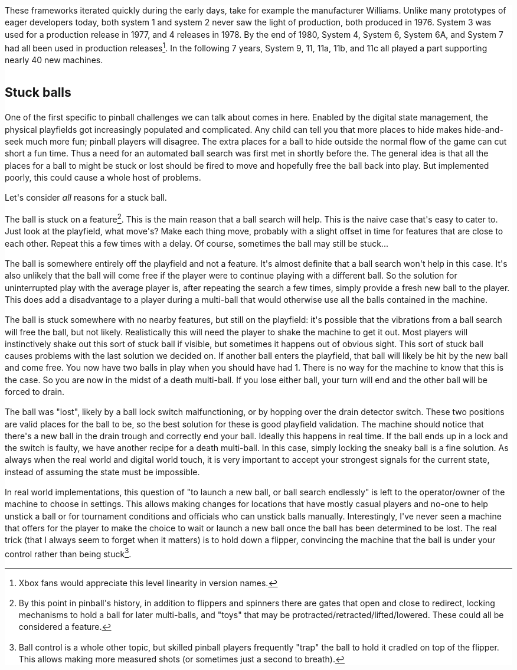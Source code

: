 These frameworks iterated quickly during the early days, take for example the manufacturer Williams. Unlike many prototypes of eager developers today, both system 1 and system 2 never saw the light of production, both produced in 1976. System 3 was used for a production release in 1977, and 4 releases in 1978. By the end of 1980, System 4, System 6, System 6A, and System 7 had all been used in production releases[^6.5].  In the following 7 years, System 9, 11, 11a, 11b, and 11c all played a part supporting nearly 40 new machines.

## Stuck balls
One of the first specific to pinball challenges we can talk about comes in here. Enabled by the digital state management, the physical playfields got increasingly populated and complicated. Any child can tell you that more places to hide makes hide-and-seek much more fun; pinball players will disagree. The extra places for a ball to hide outside the normal flow of the game can cut short a fun time. Thus a need for an automated ball search was first met in shortly before the. The general idea is that all the places for a ball to might be stuck or lost should be fired to move and hopefully free the ball back into play. But implemented poorly, this could cause a whole host of problems.

Let's consider *all* reasons for a stuck ball.

The ball is stuck on a feature[^7]. This is the main reason that a ball search will help. This is the naive case that's easy to cater to. Just look at the playfield, what move's? Make each thing move, probably with a slight offset in time for features that are close to each other. Repeat this a few times with a delay. Of course, sometimes the ball may still be stuck...

The ball is somewhere entirely off the playfield and not a feature. It's almost definite that a ball search won't help in this case. It's also unlikely that the ball will come free if the player were to continue playing with a different ball. So the solution for uninterrupted play with the average player is, after repeating the search a few times, simply provide a fresh new ball to the player. This does add a disadvantage to a player during a multi-ball that would otherwise use all the balls contained in the machine.

The ball is stuck somewhere with no nearby features, but still on the playfield: it's possible that the vibrations from a ball search will free the ball, but not likely. Realistically this will need the player to shake the machine to get it out. Most players will instinctively shake out this sort of stuck ball if visible, but sometimes it happens out of obvious sight. This sort of stuck ball causes problems with the last solution we decided on. If another ball enters the playfield, that ball will likely be hit by the new ball and come free. You now have two balls in play when you should have had 1. There is no way for the machine to know that this is the case. So you are now in the midst of a death multi-ball. If you lose either ball, your turn will end and the other ball will be forced to drain. 

The ball was "lost", likely by a ball lock switch malfunctioning, or by hopping over the drain detector switch. These two positions are valid places for the ball to be, so the best solution for these is good playfield validation. The machine should notice that there's a new ball in the drain trough and correctly end your ball. Ideally this happens in real time. If the ball ends up in a lock and the switch is faulty, we have another recipe for a death multi-ball. In this case, simply locking the sneaky ball is a fine solution. As always when the real world and digital world touch, it is very important to accept your strongest signals for the current state, instead of assuming the state must be impossible.

In real world implementations, this question of "to launch a new ball, or ball search endlessly" is left to the operator/owner of the machine to choose in settings. This allows making changes for locations that have mostly casual players and no-one to help unstick a ball or for tournament conditions and officials who can unstick balls manually. Interestingly, I've never seen a machine that offers for the player to make the choice to wait or launch a new ball once the ball has been determined to be lost. The real trick (that I always seem to forget when it matters) is to hold down a flipper, convincing the machine that the ball is under your control rather than being stuck[^7a].


[^1]: A solenoid is coil of wires with a metal rod in the center. When current is sent through a solenoid's wire, it creates a magnetic field that drives the rod in a direction converting electricity into mechanical action.
[^2]: I found another problem solenoid to fix, but the machine still couldn't even turn on without blowing a fuse. I think I blew 7 of them before I called in the big guns. It took the pinball repair specialist another 6 hours to find that a component that had developed a pit, causing it to not turn properly.
[^3]: Static RAM requires constant power low-level power to hold its memory and is more expensive that dynamic RAM, but it's significantly more simple to work with. Imagine a latch that is open or closed as long as power is holding it there.
[^4]: Picture an old calculator.
[^5]: Talk about a long compilation process https://xkcd.com/303/.
[^6]: Examples include: Number of balls to play, cost to play, replay scores, and game volume.
[^6.5]: Xbox fans would appreciate this level linearity in version names. 
[^7]: By this point in pinball's history, in addition to flippers and spinners there are gates that open and close to redirect, locking mechanisms to hold a ball for later multi-balls, and "toys" that may be protracted/retracted/lifted/lowered. These could all be considered a feature.
[^7a]: Ball control is a whole other topic, but skilled pinball players frequently "trap" the ball to hold it cradled on top of the flipper. This allows making more measured shots (or sometimes just a second to breath).
[^7.1]: They weren't mad, just disappointed.
[^8]: This could be considered to be a negative as well. Similar to problems with modern video game companies releasing buggy, not ready games, in recent years, many machines have been released with a large number of game-breaking bugs and while the code is still quite incomplete.
[^9]: https://www.retailbrew.com/stories/2024/01/22/pinball-machine-maker-expands-with-rising-demand
[^10]: A ball save---typically occurring during the first 5 to 10 second period of a new ball or a multiball---is when the machine recovers a lost ball with no penalty to the player.